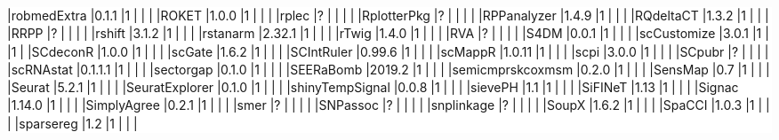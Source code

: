|robmedExtra            |0.1.1   |1     |        |     |
|ROKET                  |1.0.0   |1     |        |     |
|rplec                  |?       |      |        |     |
|RplotterPkg            |?       |      |        |     |
|RPPanalyzer            |1.4.9   |1     |        |     |
|RQdeltaCT              |1.3.2   |1     |        |     |
|RRPP                   |?       |      |        |     |
|rshift                 |3.1.2   |1     |        |     |
|rstanarm               |2.32.1  |1     |        |     |
|rTwig                  |1.4.0   |1     |        |     |
|RVA                    |?       |      |        |     |
|S4DM                   |0.0.1   |1     |        |     |
|scCustomize            |3.0.1   |1     |        |1    |
|SCdeconR               |1.0.0   |1     |        |     |
|scGate                 |1.6.2   |1     |        |     |
|SCIntRuler             |0.99.6  |1     |        |     |
|scMappR                |1.0.11  |1     |        |     |
|scpi                   |3.0.0   |1     |        |     |
|SCpubr                 |?       |      |        |     |
|scRNAstat              |0.1.1.1 |1     |        |     |
|sectorgap              |0.1.0   |1     |        |     |
|SEERaBomb              |2019.2  |1     |        |     |
|semicmprskcoxmsm       |0.2.0   |1     |        |     |
|SensMap                |0.7     |1     |        |     |
|Seurat                 |5.2.1   |1     |        |     |
|SeuratExplorer         |0.1.0   |1     |        |     |
|shinyTempSignal        |0.0.8   |1     |        |     |
|sievePH                |1.1     |1     |        |     |
|SiFINeT                |1.13    |1     |        |     |
|Signac                 |1.14.0  |1     |        |     |
|SimplyAgree            |0.2.1   |1     |        |     |
|smer                   |?       |      |        |     |
|SNPassoc               |?       |      |        |     |
|snplinkage             |?       |      |        |     |
|SoupX                  |1.6.2   |1     |        |     |
|SpaCCI                 |1.0.3   |1     |        |     |
|sparsereg              |1.2     |1     |        |     |